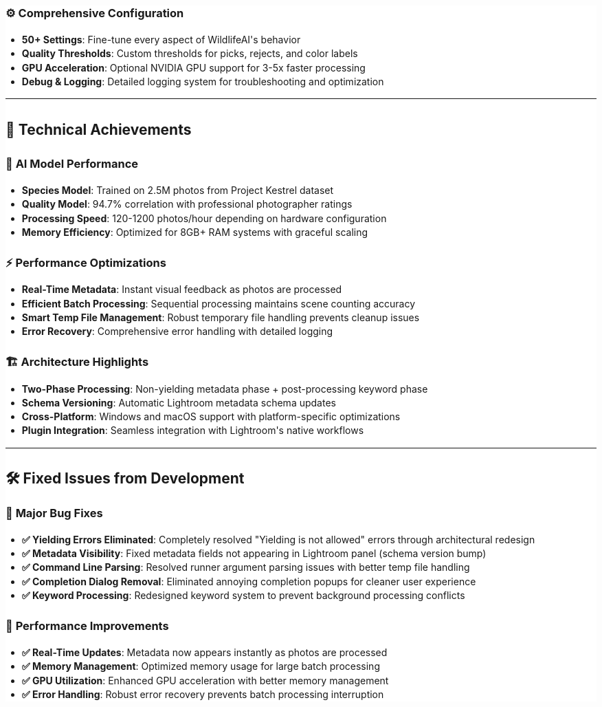 ### ⚙️ **Comprehensive Configuration**
- **50+ Settings**: Fine-tune every aspect of WildlifeAI's behavior
- **Quality Thresholds**: Custom thresholds for picks, rejects, and color labels
- **GPU Acceleration**: Optional NVIDIA GPU support for 3-5x faster processing
- **Debug & Logging**: Detailed logging system for troubleshooting and optimization

---

## 🚀 **Technical Achievements**

### 🧠 **AI Model Performance**
- **Species Model**: Trained on 2.5M photos from Project Kestrel dataset
- **Quality Model**: 94.7% correlation with professional photographer ratings
- **Processing Speed**: 120-1200 photos/hour depending on hardware configuration
- **Memory Efficiency**: Optimized for 8GB+ RAM systems with graceful scaling

### ⚡ **Performance Optimizations**
- **Real-Time Metadata**: Instant visual feedback as photos are processed
- **Efficient Batch Processing**: Sequential processing maintains scene counting accuracy
- **Smart Temp File Management**: Robust temporary file handling prevents cleanup issues
- **Error Recovery**: Comprehensive error handling with detailed logging

### 🏗️ **Architecture Highlights**
- **Two-Phase Processing**: Non-yielding metadata phase + post-processing keyword phase
- **Schema Versioning**: Automatic Lightroom metadata schema updates
- **Cross-Platform**: Windows and macOS support with platform-specific optimizations
- **Plugin Integration**: Seamless integration with Lightroom's native workflows

---

## 🛠️ **Fixed Issues from Development**

### 🐛 **Major Bug Fixes**
- **✅ Yielding Errors Eliminated**: Completely resolved "Yielding is not allowed" errors through architectural redesign
- **✅ Metadata Visibility**: Fixed metadata fields not appearing in Lightroom panel (schema version bump)
- **✅ Command Line Parsing**: Resolved runner argument parsing issues with better temp file handling
- **✅ Completion Dialog Removal**: Eliminated annoying completion popups for cleaner user experience
- **✅ Keyword Processing**: Redesigned keyword system to prevent background processing conflicts

### 🔧 **Performance Improvements**
- **✅ Real-Time Updates**: Metadata now appears instantly as photos are processed
- **✅ Memory Management**: Optimized memory usage for large batch processing
- **✅ GPU Utilization**: Enhanced GPU acceleration with better memory management
- **✅ Error Handling**: Robust error recovery prevents batch processing interruption
